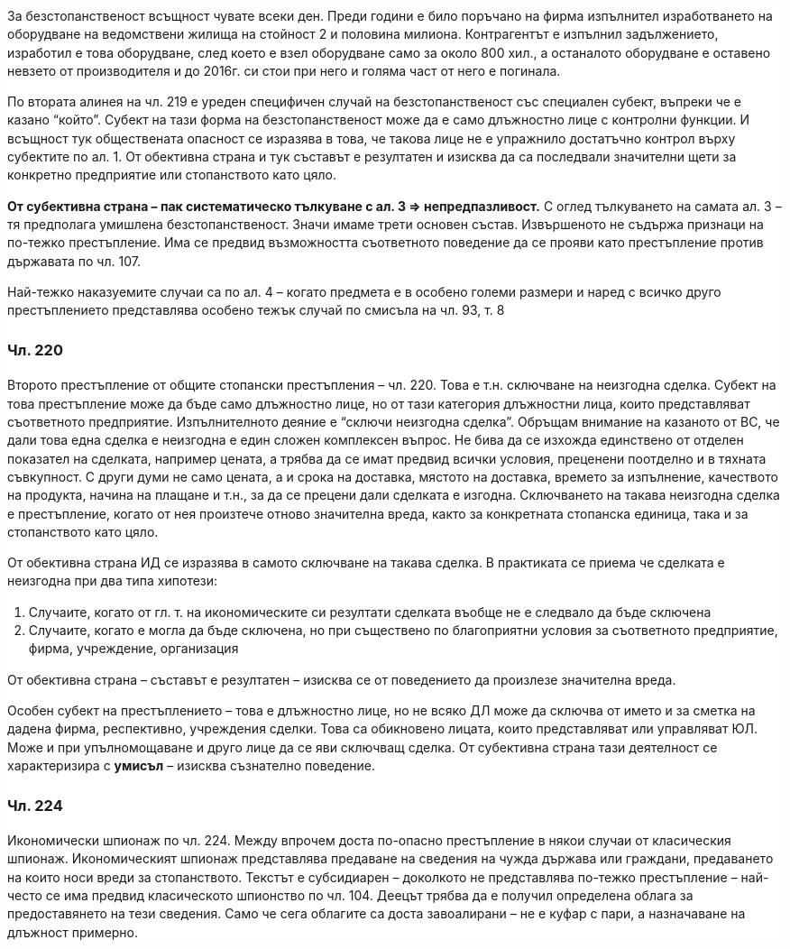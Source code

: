 За безстопанственост всъщност чувате всеки ден. Преди години е било поръчано на фирма изпълнител изработването на оборудване на ведомствени жилища на стойност 2 и половина милиона. Контрагентът е изпълнил задължението, изработил е това оборудване, след което е взел оборудване само за около 800 хил., а останалото оборудване е оставено невзето от производителя и до 2016г. си стои при него и голяма част от него е погинала. 

По втората алинея на чл. 219 е уреден специфичен случай на безстопанственост със специален субект, въпреки че е казано “който”. Субект на тази форма на безстопанственост може да е само длъжностно лице с контролни функции. И всъщност тук обществената опасност се изразява в това, че такова лице не е упражнило достатъчно контрол върху субектите по ал. 1. От обективна страна и тук съставът е резултатен и изисква да са последвали значителни щети за конкретно предприятие или стопанството като цяло. 

**От субективна страна – пак систематическо тълкуване с ал. 3 => непредпазливост.** С оглед тълкуването на самата ал. 3 – тя предполага умишлена безстопанственост. Значи имаме трети основен състав. Извършеното не съдържа признаци на по-тежко престъпление. Има се предвид възможността съответното поведение да се прояви като престъпление против държавата по чл. 107. 

Най-тежко наказуемите случаи са по ал. 4 – когато предмета е в особено големи размери и наред с всичко друго престъплението представлява особено тежък случай по смисъла на чл. 93, т. 8 
### Чл. 220
Второто престъпление от общите стопански престъпления – чл. 220. Това е т.н. сключване на неизгодна сделка. Субект на това престъпление може да бъде само длъжностно лице, но от тази категория длъжностни лица, които представляват съответното предприятие. Изпълнителното деяние е “сключи неизгодна сделка”. Обръщам внимание на казаното от ВС, че дали това една сделка е неизгодна е един сложен комплексен въпрос. Не бива да се изхожда единствено от отделен показател на сделката, например цената, а трябва да се имат предвид всички условия, преценени поотделно и в тяхната съвкупност. С други думи не само цената, а и срока на доставка, мястото на доставка, времето за изпълнение, качеството на продукта, начина на плащане и т.н., за да се прецени дали сделката е изгодна. Сключването на такава неизгодна сделка е престъпление, когато от нея произтече отново значителна вреда, както за конкретната стопанска единица, така и за стопанството като цяло.

От обективна страна ИД се изразява в самото сключване на такава сделка. В практиката се приема че сделката е неизгодна при два типа хипотези: 

1. Случаите, когато от гл. т. на икономическите си резултати сделката въобще не е следвало да бъде сключена
1. Случаите, когато е могла да бъде сключена, но при съществено по благоприятни условия за съответното предприятие, фирма, учреждение, организация

От обективна страна – съставът е резултатен – изисква се от поведението да произлезе значителна вреда. 

Особен субект на престъплението – това е длъжностно лице, но не всяко ДЛ може да сключва от името и за сметка на дадена фирма, респективно, учреждения сделки. Това са обикновено лицата, които представляват или управляват ЮЛ. Може и при упълномощаване и друго лице да се яви сключващ сделка. От субективна страна тази деятелност се характеризира с **умисъл** – изисква съзнателно поведение. 
### Чл. 224
Икономически шпионаж по чл. 224. Между впрочем доста по-опасно престъпление в някои случаи от класическия шпионаж. Икономическият шпионаж представлява предаване на сведения на чужда държава или граждани, предаването на които носи вреди за стопанството. Текстът е субсидиарен – доколкото не представлява по-тежко престъпление – най-често се има предвид класическото шпионство по чл. 104. Деецът трябва да е получил определена облага за предоставянето на тези сведения. Само че сега облагите са доста завоалирани – не е куфар с пари, а назначаване на длъжност примерно.
